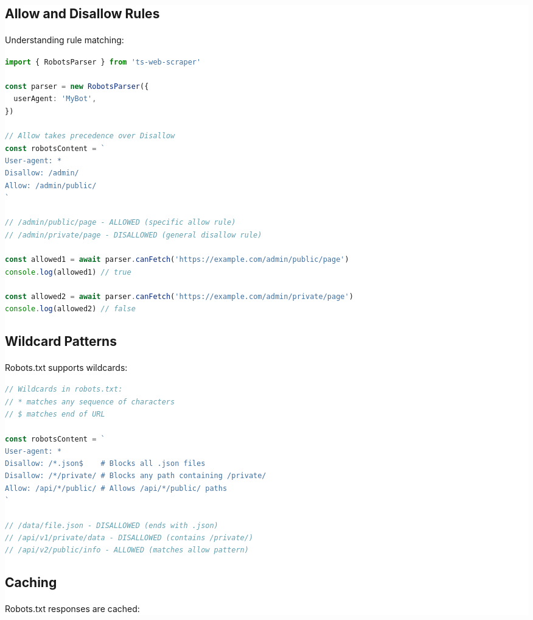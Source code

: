 ## Allow and Disallow Rules

Understanding rule matching:

```typescript
import { RobotsParser } from 'ts-web-scraper'

const parser = new RobotsParser({
  userAgent: 'MyBot',
})

// Allow takes precedence over Disallow
const robotsContent = `
User-agent: *
Disallow: /admin/
Allow: /admin/public/
`

// /admin/public/page - ALLOWED (specific allow rule)
// /admin/private/page - DISALLOWED (general disallow rule)

const allowed1 = await parser.canFetch('https://example.com/admin/public/page')
console.log(allowed1) // true

const allowed2 = await parser.canFetch('https://example.com/admin/private/page')
console.log(allowed2) // false
```

## Wildcard Patterns

Robots.txt supports wildcards:

```typescript
// Wildcards in robots.txt:
// * matches any sequence of characters
// $ matches end of URL

const robotsContent = `
User-agent: *
Disallow: /*.json$    # Blocks all .json files
Disallow: /*/private/ # Blocks any path containing /private/
Allow: /api/*/public/ # Allows /api/*/public/ paths
`

// /data/file.json - DISALLOWED (ends with .json)
// /api/v1/private/data - DISALLOWED (contains /private/)
// /api/v2/public/info - ALLOWED (matches allow pattern)
```

## Caching

Robots.txt responses are cached:

